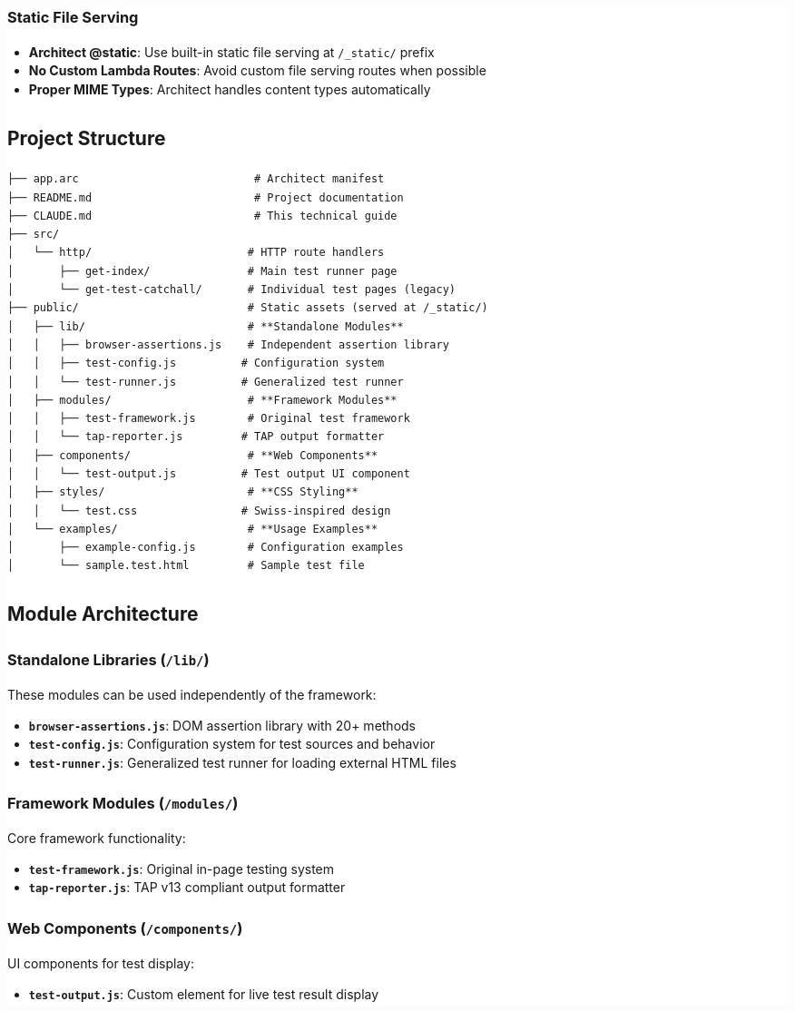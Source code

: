 ### Static File Serving
- **Architect @static**: Use built-in static file serving at `/_static/` prefix
- **No Custom Lambda Routes**: Avoid custom file serving routes when possible
- **Proper MIME Types**: Architect handles content types automatically

## Project Structure

```
├── app.arc                           # Architect manifest
├── README.md                         # Project documentation
├── CLAUDE.md                         # This technical guide
├── src/
│   └── http/                        # HTTP route handlers
│       ├── get-index/               # Main test runner page
│       └── get-test-catchall/       # Individual test pages (legacy)
├── public/                          # Static assets (served at /_static/)
│   ├── lib/                         # **Standalone Modules**
│   │   ├── browser-assertions.js    # Independent assertion library
│   │   ├── test-config.js          # Configuration system
│   │   └── test-runner.js          # Generalized test runner
│   ├── modules/                     # **Framework Modules**
│   │   ├── test-framework.js        # Original test framework
│   │   └── tap-reporter.js         # TAP output formatter
│   ├── components/                  # **Web Components**
│   │   └── test-output.js          # Test output UI component
│   ├── styles/                      # **CSS Styling**
│   │   └── test.css                # Swiss-inspired design
│   └── examples/                    # **Usage Examples**
│       ├── example-config.js        # Configuration examples
│       └── sample.test.html         # Sample test file
```

## Module Architecture

### Standalone Libraries (`/lib/`)
These modules can be used independently of the framework:

- **`browser-assertions.js`**: DOM assertion library with 20+ methods
- **`test-config.js`**: Configuration system for test sources and behavior
- **`test-runner.js`**: Generalized test runner for loading external HTML files

### Framework Modules (`/modules/`)
Core framework functionality:

- **`test-framework.js`**: Original in-page testing system
- **`tap-reporter.js`**: TAP v13 compliant output formatter

### Web Components (`/components/`)
UI components for test display:

- **`test-output.js`**: Custom element for live test result display
